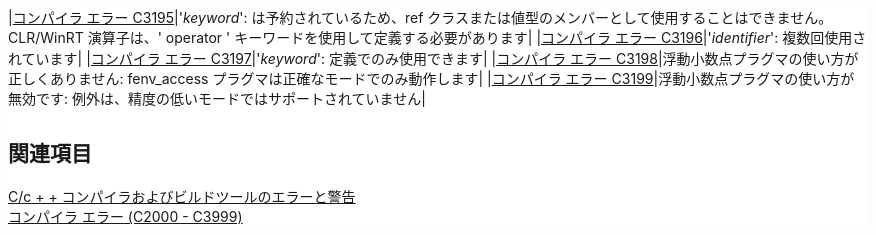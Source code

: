 |[コンパイラ エラー C3195](compiler-error-c3195.md)|'*keyword*': は予約されているため、ref クラスまたは値型のメンバーとして使用することはできません。 CLR/WinRT 演算子は、' operator ' キーワードを使用して定義する必要があります|
|[コンパイラ エラー C3196](compiler-error-c3196.md)|'*identifier*': 複数回使用されています|
|[コンパイラ エラー C3197](compiler-error-c3197.md)|'*keyword*': 定義でのみ使用できます|
|[コンパイラ エラー C3198](compiler-error-c3198.md)|浮動小数点プラグマの使い方が正しくありません: fenv_access プラグマは正確なモードでのみ動作します|
|[コンパイラ エラー C3199](compiler-error-c3199.md)|浮動小数点プラグマの使い方が無効です: 例外は、精度の低いモードではサポートされていません|

## <a name="see-also"></a>関連項目

[C/c + + コンパイラおよびビルドツールのエラーと警告](../compiler-errors-1/c-cpp-build-errors.md) \
[コンパイラ エラー (C2000 - C3999)](../compiler-errors-1/compiler-errors-c2000-c3999.md)
